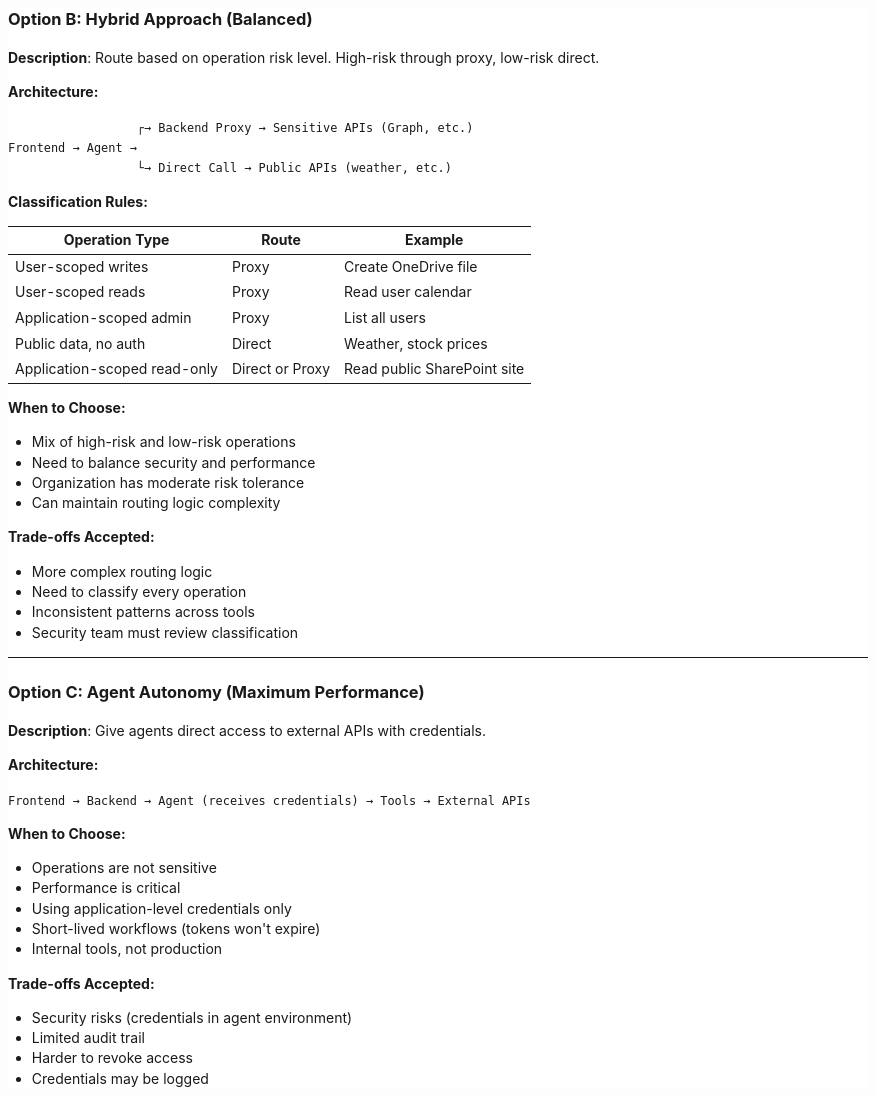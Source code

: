 
### Option B: Hybrid Approach (Balanced)

**Description**: Route based on operation risk level. High-risk through proxy, low-risk direct.

**Architecture:**
```
                  ┌→ Backend Proxy → Sensitive APIs (Graph, etc.)
Frontend → Agent →
                  └→ Direct Call → Public APIs (weather, etc.)
```

**Classification Rules:**

| Operation Type | Route | Example |
|---------------|-------|---------|
| User-scoped writes | Proxy | Create OneDrive file |
| User-scoped reads | Proxy | Read user calendar |
| Application-scoped admin | Proxy | List all users |
| Public data, no auth | Direct | Weather, stock prices |
| Application-scoped read-only | Direct or Proxy | Read public SharePoint site |

**When to Choose:**
- Mix of high-risk and low-risk operations
- Need to balance security and performance
- Organization has moderate risk tolerance
- Can maintain routing logic complexity

**Trade-offs Accepted:**
- More complex routing logic
- Need to classify every operation
- Inconsistent patterns across tools
- Security team must review classification

---

### Option C: Agent Autonomy (Maximum Performance)

**Description**: Give agents direct access to external APIs with credentials.

**Architecture:**
```
Frontend → Backend → Agent (receives credentials) → Tools → External APIs
```

**When to Choose:**
- Operations are not sensitive
- Performance is critical
- Using application-level credentials only
- Short-lived workflows (tokens won't expire)
- Internal tools, not production

**Trade-offs Accepted:**
- Security risks (credentials in agent environment)
- Limited audit trail
- Harder to revoke access
- Credentials may be logged
